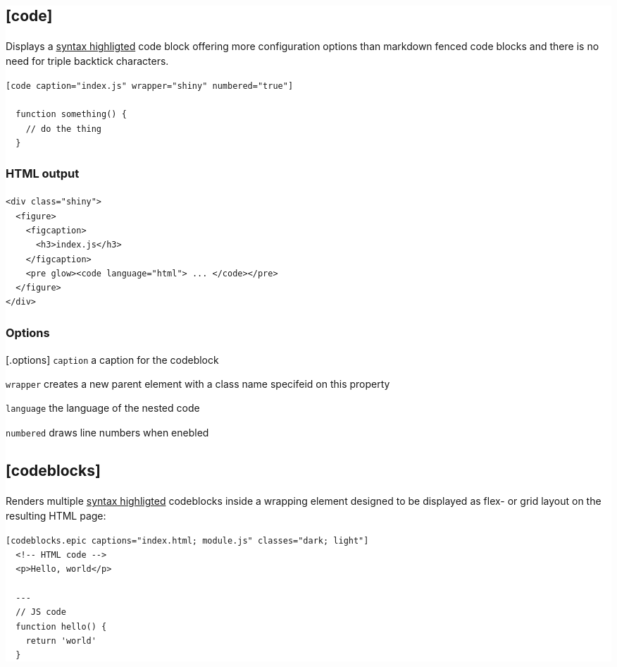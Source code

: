 
## [code]
Displays a [syntax highligted](//docs/concepts/syntax-highlighting.html) code block offering more configuration options than markdown fenced code blocks and there is no need for triple backtick characters.

```
[code caption="index.js" wrapper="shiny" numbered="true"]

  function something() {
    // do the thing
  }
```

### HTML output

```
<div class="shiny">
  <figure>
    <figcaption>
      <h3>index.js</h3>
    </figcaption>
    <pre glow><code language="html"> ... </code></pre>
  </figure>
</div>
```

### Options

[.options]
  `caption` a caption for the codeblock

  `wrapper` creates a new parent element with a class name specifeid on this property

  `language` the language of the nested code

  `numbered` draws line numbers when enebled




## [codeblocks]
Renders multiple [syntax highligted](//docs/concepts/syntax-highlighting.html) codeblocks inside a wrapping element designed to be displayed as flex- or grid layout on the resulting HTML page:

```
[codeblocks.epic captions="index.html; module.js" classes="dark; light"]
  <!-- HTML code -->
  <p>Hello, world</p>

  ---
  // JS code
  function hello() {
    return 'world'
  }
```


  [responsive]: //developer.mozilla.org/en-US/docs/Learn/HTML/Multimedia_and_embedding/Responsive_images
  [preload]: //developer.mozilla.org/en-US/docs/Web/HTML/Element/video#preload
  [mdn]: https://developer.mozilla.org/en-US/docs/Web/Accessibility/ARIA/Attributes/aria-controls#example